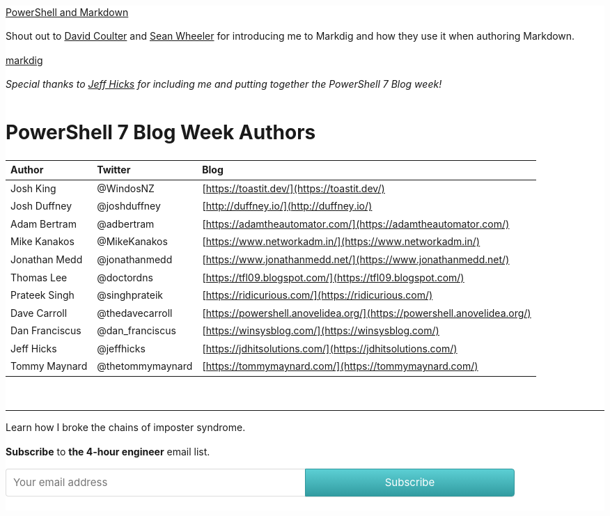 [PowerShell and Markdown](https://ephos.github.io/posts/2018-8-1-PowerShell-Markdown#in-the-console)

Shout out to [David Coulter](https://www.linkedin.com/in/davidcoulter/) and [Sean Wheeler](https://www.linkedin.com/in/scriptingsean/) for introducing me to Markdig and how they use it when authoring Markdown.

[markdig](https://github.com/lunet-io/markdig)

_Special thanks to [Jeff Hicks](https://twitter.com/JeffHicks) for including me and putting together the PowerShell 7 Blog week!_

# PowerShell 7 Blog Week Authors

| Author | Twitter | Blog |
| :----- | :----- | :----- |
|Josh King|@WindosNZ|[https://toastit.dev/](https://toastit.dev/) |
|Josh Duffney|@joshduffney|[http://duffney.io/](http://duffney.io/) |
|Adam Bertram|@adbertram|[https://adamtheautomator.com/](https://adamtheautomator.com/) |
|Mike Kanakos|@MikeKanakos|[https://www.networkadm.in/](https://www.networkadm.in/) |
|Jonathan Medd|@jonathanmedd|[https://www.jonathanmedd.net/](https://www.jonathanmedd.net/) |
|Thomas Lee|@doctordns|[https://tfl09.blogspot.com/](https://tfl09.blogspot.com/) |
|Prateek Singh|@singhprateik|[https://ridicurious.com/](https://ridicurious.com/) |
|Dave Carroll| @thedavecarroll|[https://powershell.anovelidea.org/](https://powershell.anovelidea.org/) |
|Dan Franciscus|@dan_franciscus|[https://winsysblog.com/](https://winsysblog.com/) |
|Jeff Hicks|@jeffhicks| [https://jdhitsolutions.com/](https://jdhitsolutions.com/)|
|Tommy Maynard|@thetommymaynard| [https://tommymaynard.com/](https://tommymaynard.com/) |

<br>

---

Learn how I broke the chains of imposter syndrome.

**Subscribe** to **the 4-hour engineer** email list.

<style> .gumroad-follow-form-embed { zoom: 1; } .gumroad-follow-form-embed:before, .gumroad-follow-form-embed:after { display: table; line-height: 0; content: ""; } .gumroad-follow-form-embed:after { clear: both; } .gumroad-follow-form-embed * { margin: 0; border: 0; padding: 0; outline: 0; box-sizing: border-box !important; float: left !important; } .gumroad-follow-form-embed input { border-radius: 4px; border-top-right-radius: 0; border-bottom-right-radius: 0; font-family: -apple-system, ".SFNSDisplay-Regular", "Helvetica Neue", Helvetica, Arial, sans-serif; font-size: 15px; line-height: 20px; background: #fff; border: 1px solid #ddd; border-right: 0; color: #aaa; padding: 10px; box-shadow: inset 0 1px 0 rgba(0, 0, 0, 0.02); background-position: top right; background-repeat: no-repeat; text-rendering: optimizeLegibility; font-smoothing: antialiased; -webkit-appearance: none; -moz-appearance: caret; width: 50% !important; height: 40px !important; } .gumroad-follow-form-embed button { border-radius: 4px; border-top-left-radius: 0; border-bottom-left-radius: 0; box-shadow: 0 1px 1px rgba(0, 0, 0, 0.12); -webkit-transition: all .05s ease-in-out; transition: all .05s ease-in-out; display: inline-block; padding: 11px 15px 12px; cursor: pointer; color: #fff; font-size: 15px; line-height: 100%; font-family: -apple-system, ".SFNSDisplay-Regular", "Helvetica Neue", Helvetica, Arial, sans-serif; background: #36a9ae; border: 1px solid #31989d; filter: "progid:DXImageTransform.Microsoft.gradient(startColorstr=#5ccfd4, endColorstr=#329ca1, GradientType=0)"; background: -webkit-linear-gradient(#5ccfd4, #329ca1); background: linear-gradient(to bottom, #5ccfd4, #329ca1); height: 40px !important; width: 35% !important; } </style> <form action="https://gumroad.com/follow_from_embed_form" class="form gumroad-follow-form-embed" method="post"> <input name="seller_id" type="hidden" value="7807279384399"> <input name="email" placeholder="Your email address" type="email"> <button data-custom-highlight-color="" type="submit">Subscribe</button> </form>
<br>
